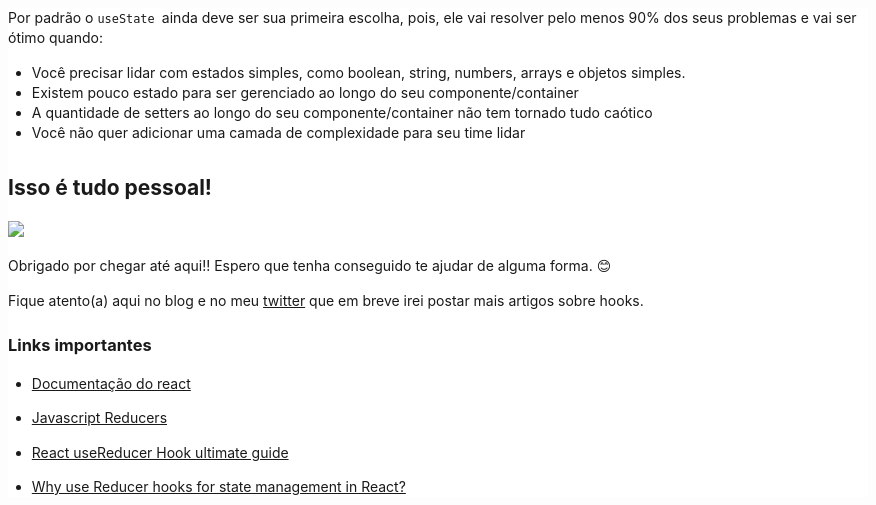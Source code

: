 Por padrão o `useState `ainda deve ser sua primeira escolha, pois, ele vai resolver pelo menos 90% dos seus problemas e vai ser ótimo quando:

- Você precisar lidar com estados simples, como boolean, string, numbers, arrays e objetos simples.
- Existem pouco estado para ser gerenciado ao longo do seu componente/container
- A quantidade de setters ao longo do seu componente/container não tem tornado tudo caótico
- Você não quer adicionar uma camada de complexidade para seu time lidar

## Isso é tudo pessoal!

![](/assets/img/2a821ee45ca3cbc384c0b70f730248ae.gif)

Obrigado por chegar até aqui!! Espero que tenha conseguido te ajudar de alguma forma. 😊

Fique atento(a) aqui no blog e no meu [twitter](https://twitter.com/Gonkristiano) que em breve irei postar mais artigos sobre hooks.

### Links importantes

- [Documentação do react](https://pt-br.reactjs.org/docs/getting-started.html)
- [Javascript Reducers](https://www.robinwieruch.de/javascript-reducer/)
- [React useReducer Hook ultimate guide](https://blog.logrocket.com/react-usereducer-hook-ultimate-guide/)
- [Why use Reducer hooks for state management in React?](https://rajeshnaroth.medium.com/why-use-reducer-hooks-for-state-management-in-react-c9528f615ddf)

  [](https://dmitripavlutin.com/dont-overuse-react-usecallback/)
